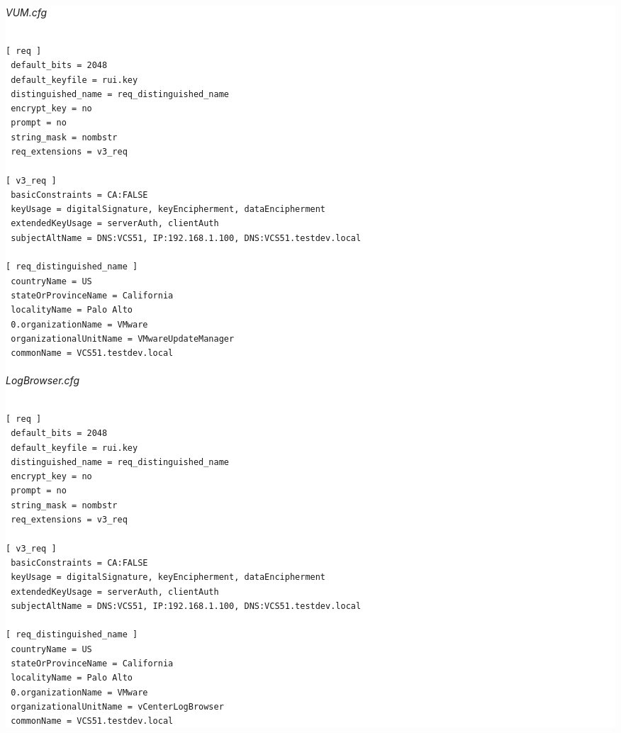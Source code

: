 ###### VUM.cfg
```
[ req ]
 default_bits = 2048
 default_keyfile = rui.key
 distinguished_name = req_distinguished_name
 encrypt_key = no
 prompt = no
 string_mask = nombstr
 req_extensions = v3_req

[ v3_req ]
 basicConstraints = CA:FALSE
 keyUsage = digitalSignature, keyEncipherment, dataEncipherment
 extendedKeyUsage = serverAuth, clientAuth
 subjectAltName = DNS:VCS51, IP:192.168.1.100, DNS:VCS51.testdev.local

[ req_distinguished_name ]
 countryName = US
 stateOrProvinceName = California
 localityName = Palo Alto
 0.organizationName = VMware
 organizationalUnitName = VMwareUpdateManager
 commonName = VCS51.testdev.local
```

###### LogBrowser.cfg
```
[ req ]
 default_bits = 2048
 default_keyfile = rui.key
 distinguished_name = req_distinguished_name
 encrypt_key = no
 prompt = no
 string_mask = nombstr
 req_extensions = v3_req

[ v3_req ]
 basicConstraints = CA:FALSE
 keyUsage = digitalSignature, keyEncipherment, dataEncipherment
 extendedKeyUsage = serverAuth, clientAuth
 subjectAltName = DNS:VCS51, IP:192.168.1.100, DNS:VCS51.testdev.local

[ req_distinguished_name ]
 countryName = US
 stateOrProvinceName = California
 localityName = Palo Alto
 0.organizationName = VMware
 organizationalUnitName = vCenterLogBrowser
 commonName = VCS51.testdev.local
```
